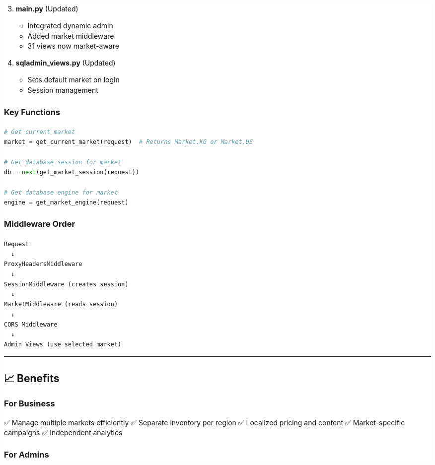 3. **main.py** (Updated)

   - Integrated dynamic admin
   - Added market middleware
   - 31 views now market-aware

4. **sqladmin_views.py** (Updated)
   - Sets default market on login
   - Session management

### Key Functions

```python
# Get current market
market = get_current_market(request)  # Returns Market.KG or Market.US

# Get database session for market
db = next(get_market_session(request))

# Get database engine for market
engine = get_market_engine(request)
```

### Middleware Order

```
Request
  ↓
ProxyHeadersMiddleware
  ↓
SessionMiddleware (creates session)
  ↓
MarketMiddleware (reads session)
  ↓
CORS Middleware
  ↓
Admin Views (use selected market)
```

---

## 📈 Benefits

### For Business

✅ Manage multiple markets efficiently
✅ Separate inventory per region
✅ Localized pricing and content
✅ Market-specific campaigns
✅ Independent analytics

### For Admins
